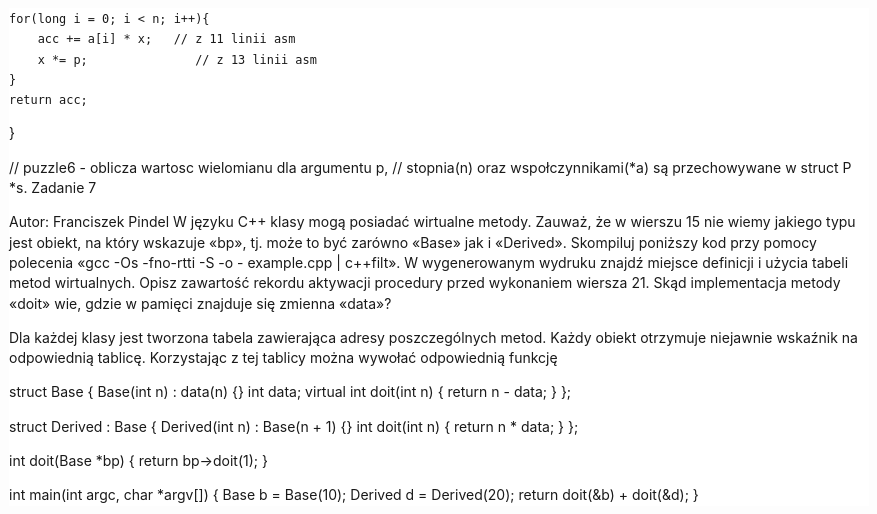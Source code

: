     for(long i = 0; i < n; i++){
        acc += a[i] * x;   // z 11 linii asm
        x *= p;               // z 13 linii asm
    }
    return acc;
}

// puzzle6 - oblicza wartosc wielomianu dla argumentu p,
// stopnia(n) oraz wspołczynnikami(*a) są przechowywane w struct P *s.
Zadanie 7

Autor: Franciszek Pindel
W języku C++ klasy mogą posiadać wirtualne metody. Zauważ, że w wierszu 15 nie wiemy jakiego typu jest obiekt, na który wskazuje «bp», tj. może to być zarówno «Base» jak i «Derived». Skompiluj poniższy kod przy pomocy polecenia «gcc -Os -fno-rtti -S -o - example.cpp | c++filt». W wygenerowanym wydruku znajdź miejsce definicji i użycia tabeli metod wirtualnych. Opisz zawartość rekordu aktywacji procedury przed wykonaniem wiersza 21. Skąd implementacja metody «doit» wie, gdzie w pamięci znajduje się zmienna «data»?

Dla każdej klasy jest tworzona tabela zawierająca adresy poszczególnych metod. Każdy obiekt otrzymuje niejawnie wskaźnik na odpowiednią tablicę. Korzystając z tej tablicy można wywołać odpowiednią funkcję






















struct Base {
    Base(int n) : data(n) {}
    int data;
    virtual int doit(int n) {
        return n - data;
    }
};

struct Derived : Base {
    Derived(int n) : Base(n + 1) {}
    int doit(int n) { return n * data; }
};

int doit(Base *bp) {
    return bp->doit(1);
}

int main(int argc, char *argv[]) {
    Base b = Base(10);
    Derived d = Derived(20);
    return doit(&b) + doit(&d);
}
